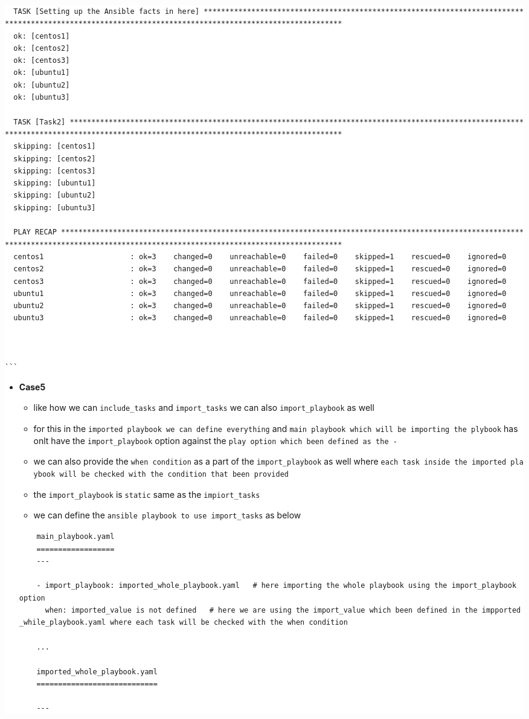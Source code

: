       TASK [Setting up the Ansible facts in here] ********************************************************************************************************************************************************
      ok: [centos1]
      ok: [centos2]
      ok: [centos3]
      ok: [ubuntu1]
      ok: [ubuntu2]
      ok: [ubuntu3]

      TASK [Task2] ***************************************************************************************************************************************************************************************
      skipping: [centos1]
      skipping: [centos2]
      skipping: [centos3]
      skipping: [ubuntu1]
      skipping: [ubuntu2]
      skipping: [ubuntu3]

      PLAY RECAP *****************************************************************************************************************************************************************************************
      centos1                    : ok=3    changed=0    unreachable=0    failed=0    skipped=1    rescued=0    ignored=0   
      centos2                    : ok=3    changed=0    unreachable=0    failed=0    skipped=1    rescued=0    ignored=0   
      centos3                    : ok=3    changed=0    unreachable=0    failed=0    skipped=1    rescued=0    ignored=0   
      ubuntu1                    : ok=3    changed=0    unreachable=0    failed=0    skipped=1    rescued=0    ignored=0   
      ubuntu2                    : ok=3    changed=0    unreachable=0    failed=0    skipped=1    rescued=0    ignored=0   
      ubuntu3                    : ok=3    changed=0    unreachable=0    failed=0    skipped=1    rescued=0    ignored=0   
          
    
    
    ```

- **Case5**
  
  - like how we can `include_tasks` and `import_tasks` we can also `import_playbook` as well
  
  - for this in the `imported playbook we can define everything` and `main playbook which will be importing the plybook` has onlt have the `import_playbook` option against the `play option which been defined as the -`
  
  - we can also provide the `when condition` as a part of the `import_playbook` as well where `each task inside the imported playbook will be checked with the condition that been provided `   
  
  - the `import_playbook` is `static` same as the `impiort_tasks` 
  
  - we can define the `ansible playbook to use import_tasks` as below  

  ```
      main_playbook.yaml
      ==================
      ---

      - import_playbook: imported_whole_playbook.yaml   # here importing the whole playbook using the import_playbook option
        when: imported_value is not defined   # here we are using the import_value which been defined in the impported_while_playbook.yaml where each task will be checked with the when condition

      ...

      imported_whole_playbook.yaml
      ============================

      ---

  ```